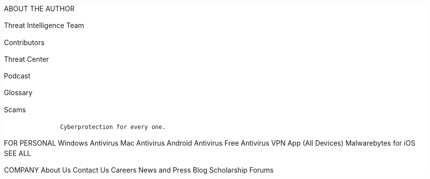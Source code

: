 







ABOUT THE AUTHOR









Threat Intelligence Team













Contributors



Threat Center



Podcast



Glossary



Scams










 

					Cyberprotection for every one.					



FOR PERSONAL
Windows Antivirus
Mac Antivirus
Android Antivirus
Free Antivirus
VPN App (All Devices)
Malwarebytes for iOS
SEE ALL

COMPANY
About Us
Contact Us
Careers
News and Press
Blog
Scholarship
Forums
 